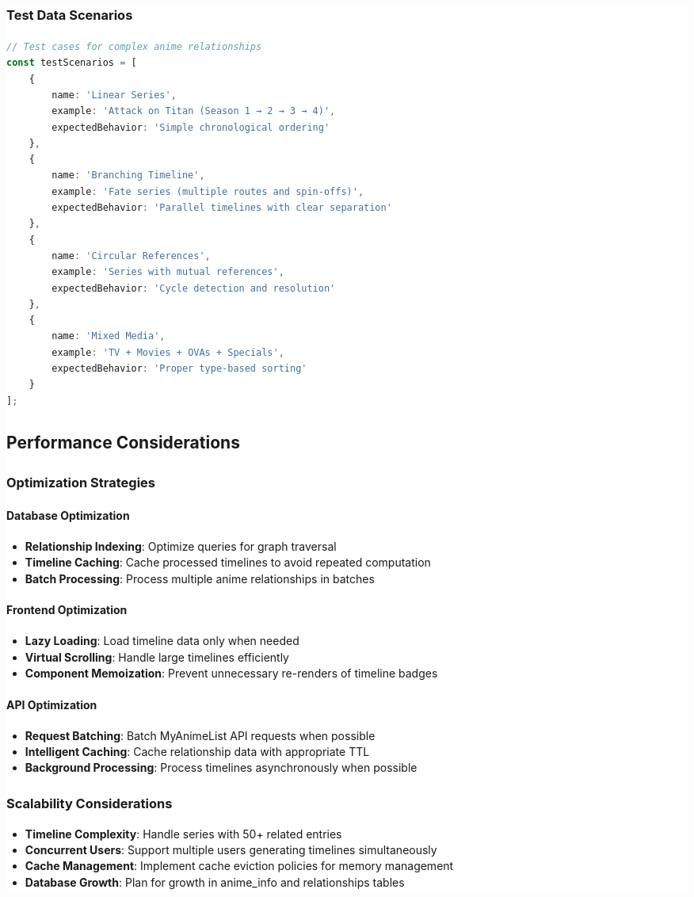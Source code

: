 ### Test Data Scenarios

```typescript
// Test cases for complex anime relationships
const testScenarios = [
    {
        name: 'Linear Series',
        example: 'Attack on Titan (Season 1 → 2 → 3 → 4)',
        expectedBehavior: 'Simple chronological ordering'
    },
    {
        name: 'Branching Timeline',
        example: 'Fate series (multiple routes and spin-offs)',
        expectedBehavior: 'Parallel timelines with clear separation'
    },
    {
        name: 'Circular References',
        example: 'Series with mutual references',
        expectedBehavior: 'Cycle detection and resolution'
    },
    {
        name: 'Mixed Media',
        example: 'TV + Movies + OVAs + Specials',
        expectedBehavior: 'Proper type-based sorting'
    }
];
```

## Performance Considerations

### Optimization Strategies

#### Database Optimization
- **Relationship Indexing**: Optimize queries for graph traversal
- **Timeline Caching**: Cache processed timelines to avoid repeated computation
- **Batch Processing**: Process multiple anime relationships in batches

#### Frontend Optimization
- **Lazy Loading**: Load timeline data only when needed
- **Virtual Scrolling**: Handle large timelines efficiently
- **Component Memoization**: Prevent unnecessary re-renders of timeline badges

#### API Optimization
- **Request Batching**: Batch MyAnimeList API requests when possible
- **Intelligent Caching**: Cache relationship data with appropriate TTL
- **Background Processing**: Process timelines asynchronously when possible

### Scalability Considerations

- **Timeline Complexity**: Handle series with 50+ related entries
- **Concurrent Users**: Support multiple users generating timelines simultaneously
- **Cache Management**: Implement cache eviction policies for memory management
- **Database Growth**: Plan for growth in anime_info and relationships tables
